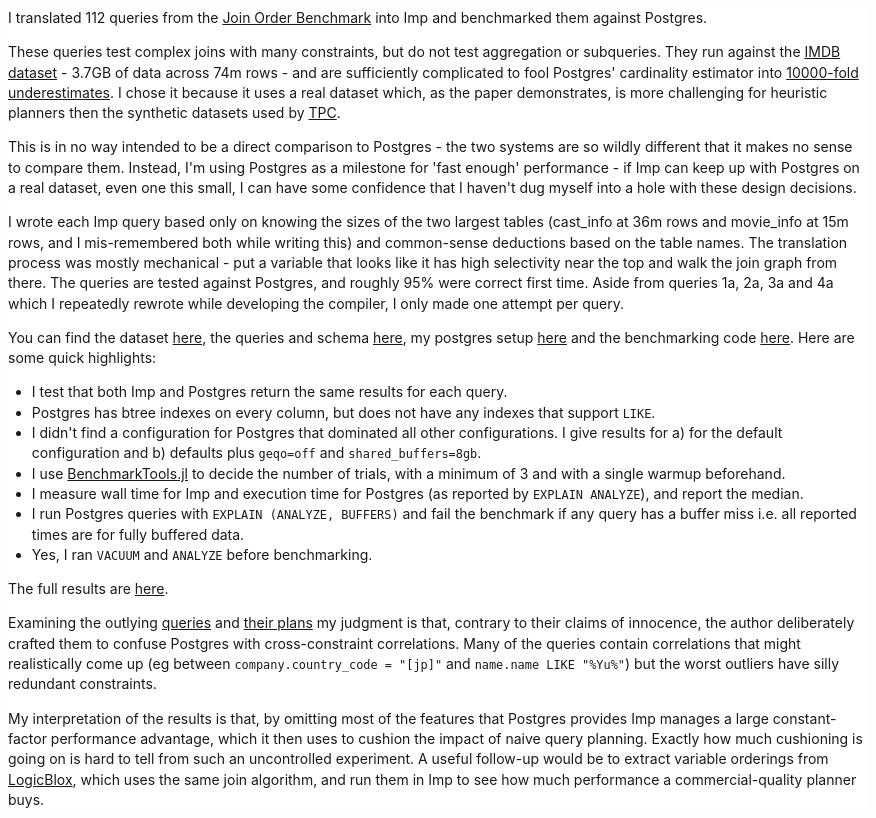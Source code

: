 I translated 112 queries from the [Join Order Benchmark](http://www.vldb.org/pvldb/vol7/p853-klonatos.pdf) into Imp and benchmarked them against Postgres. 

These queries test complex joins with many constraints, but do not test aggregation or subqueries. They run against the [IMDB dataset](http://www.imdb.com/interfaces) - 3.7GB of data across 74m rows - and are sufficiently complicated to fool Postgres' cardinality estimator into [10000-fold underestimates](http://i.imgur.com/FMBrjy8.png). I chose it because it uses a real dataset which, as the paper demonstrates, is more challenging for heuristic planners then the synthetic datasets used by [TPC](http://www.tpc.org/). 

This is in no way intended to be a direct comparison to Postgres - the two systems are so wildly different that it makes no sense to compare them. Instead, I'm using Postgres as a milestone for 'fast enough' performance - if Imp can keep up with Postgres on a real dataset, even one this small, I can have some confidence that I haven't dug myself into a hole with these design decisions. 

I wrote each Imp query based only on knowing the sizes of the two largest tables (cast_info at 36m rows and movie_info at 15m rows, and I mis-remembered both while writing this) and common-sense deductions based on the table names. The translation process was mostly mechanical - put a variable that looks like it has high selectivity near the top and walk the join graph from there. The queries are tested against Postgres, and roughly 95% were correct first time. Aside from queries 1a, 2a, 3a and 4a which I repeatedly rewrote while developing the compiler, I only made one attempt per query.

You can find the dataset [here](http://homepages.cwi.nl/%7Eboncz/job/imdb.tgz), the queries and schema [here](http://www-db.in.tum.de/~leis/qo/job.tgz), my postgres setup [here](https://github.com/jamii/imp/blob/d27ab3fed056e6d551a58fa3525a8ed1a11c98c5/data/postgres_job) and the benchmarking code [here](https://github.com/jamii/imp/blob/d27ab3fed056e6d551a58fa3525a8ed1a11c98c5/examples/Job.jl#L2873-L2994). Here are some quick highlights:

* I test that both Imp and Postgres return the same results for each query.
* Postgres has btree indexes on every column, but does not have any indexes that support `LIKE`.
* I didn't find a configuration for Postgres that dominated all other configurations. I give results for a) for the default configuration and b) defaults plus `geqo=off` and `shared_buffers=8gb`.
* I use [BenchmarkTools.jl](https://github.com/JuliaCI/BenchmarkTools.jl) to decide the number of trials, with a minimum of 3 and with a single warmup beforehand.
* I measure wall time for Imp and execution time for Postgres (as reported by `EXPLAIN ANALYZE`), and report the median.
* I run Postgres queries with `EXPLAIN (ANALYZE, BUFFERS)` and fail the benchmark if any query has a buffer miss i.e. all reported times are for fully buffered data.
* Yes, I ran `VACUUM` and `ANALYZE` before benchmarking.

The full results are [here](https://docs.google.com/spreadsheets/d/1X3kBUYrTZSBfUPzJ2DLtdjp97rcPBE-AKner5KUzScc/edit?usp=sharing). 

<iframe src="https://docs.google.com/spreadsheets/d/1X3kBUYrTZSBfUPzJ2DLtdjp97rcPBE-AKner5KUzScc/pubhtml?gid=1683406048&amp;single=true&amp;widget=true&amp;headers=false"></iframe>

Examining the outlying [queries](https://gist.github.com/jamii/c36a0036503be18834a2127ba4e2e02c) and [their plans](https://explain.depesz.com/s/R628) my judgment is that, contrary to their claims of innocence, the author deliberately crafted them to confuse Postgres with cross-constraint correlations. Many of the queries contain correlations that might realistically come up (eg between `company.country_code = "[jp]"` and `name.name LIKE "%Yu%"`) but the worst outliers have silly redundant constraints.

My interpretation of the results is that, by omitting most of the features that Postgres provides Imp manages a large constant-factor performance advantage, which it then uses to cushion the impact of naive query planning. Exactly how much cushioning is going on is hard to tell from such an uncontrolled experiment. A useful follow-up would be to extract variable orderings from [LogicBlox](http://www.logicblox.com/), which uses the same join algorithm, and run them in Imp to see how much performance a commercial-quality planner buys. 
